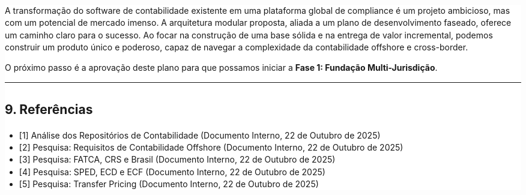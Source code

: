 A transformação do software de contabilidade existente em uma plataforma global de compliance é um projeto ambicioso, mas com um potencial de mercado imenso. A arquitetura modular proposta, aliada a um plano de desenvolvimento faseado, oferece um caminho claro para o sucesso. Ao focar na construção de uma base sólida e na entrega de valor incremental, podemos construir um produto único e poderoso, capaz de navegar a complexidade da contabilidade offshore e cross-border.

O próximo passo é a aprovação deste plano para que possamos iniciar a **Fase 1: Fundação Multi-Jurisdição**.

---

## 9. Referências

- [1] Análise dos Repositórios de Contabilidade (Documento Interno, 22 de Outubro de 2025)
- [2] Pesquisa: Requisitos de Contabilidade Offshore (Documento Interno, 22 de Outubro de 2025)
- [3] Pesquisa: FATCA, CRS e Brasil (Documento Interno, 22 de Outubro de 2025)
- [4] Pesquisa: SPED, ECD e ECF (Documento Interno, 22 de Outubro de 2025)
- [5] Pesquisa: Transfer Pricing (Documento Interno, 22 de Outubro de 2025)

